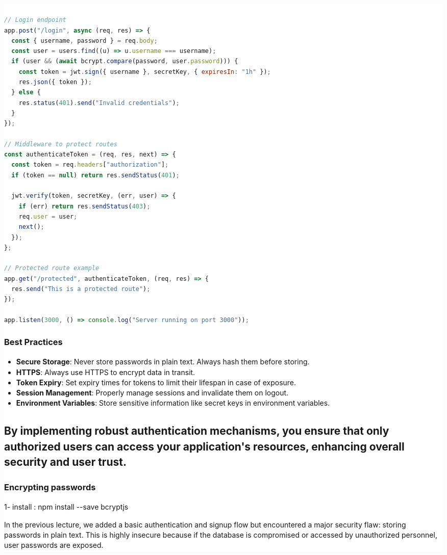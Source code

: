```javascript

// Login endpoint
app.post("/login", async (req, res) => {
  const { username, password } = req.body;
  const user = users.find((u) => u.username === username);
  if (user && (await bcrypt.compare(password, user.password))) {
    const token = jwt.sign({ username }, secretKey, { expiresIn: "1h" });
    res.json({ token });
  } else {
    res.status(401).send("Invalid credentials");
  }
});

// Middleware to protect routes
const authenticateToken = (req, res, next) => {
  const token = req.headers["authorization"];
  if (token == null) return res.sendStatus(401);

  jwt.verify(token, secretKey, (err, user) => {
    if (err) return res.sendStatus(403);
    req.user = user;
    next();
  });
};

// Protected route example
app.get("/protected", authenticateToken, (req, res) => {
  res.send("This is a protected route");
});

app.listen(3000, () => console.log("Server running on port 3000"));
```

### Best Practices

- **Secure Storage**: Never store passwords in plain text. Always hash them before storing.
- **HTTPS**: Always use HTTPS to encrypt data in transit.
- **Token Expiry**: Set expiry times for tokens to limit their lifespan in case of exposure.
- **Session Management**: Properly manage sessions and invalidate them on logout.
- **Environment Variables**: Store sensitive information like secret keys in environment variables.

## By implementing robust authentication mechanisms, you ensure that only authorized users can access your application's resources, enhancing overall security and user trust.

### Encrypting passwords

1- install : npm install --save bcryptjs

In the previous lecture, we added a basic authentication and signup flow but encountered a major security flaw: storing passwords in plain text. This is highly insecure because if the database is compromised or accessed by unauthorized personnel, user passwords are exposed.
